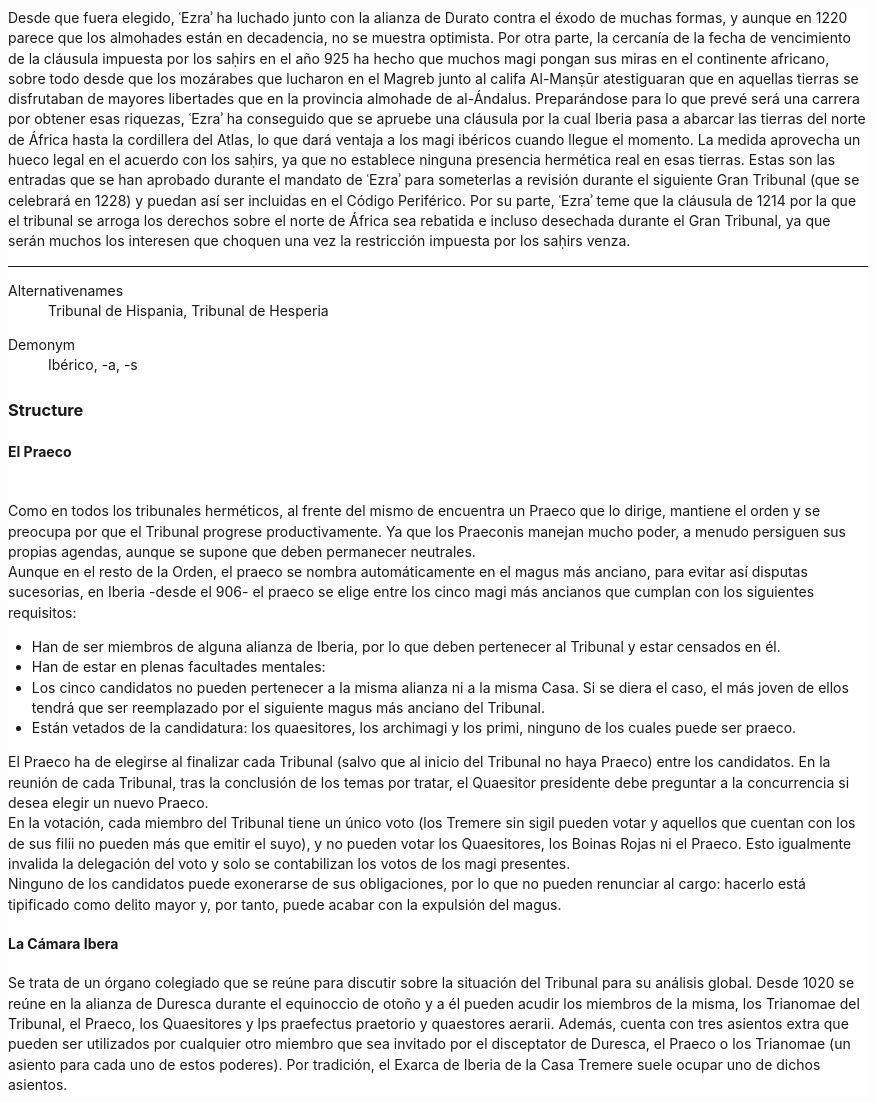 <p>Desde que fuera elegido, ʿEzraʾ ha luchado junto con la alianza de Durato contra el éxodo de muchas formas, y aunque en 1220 parece que los almohades están en decadencia, no se muestra optimista. Por otra parte, la cercanía de la fecha de vencimiento de la cláusula impuesta por los saḥirs en el año 925 ha hecho que muchos magi pongan sus miras en el continente africano, sobre todo desde que los mozárabes que lucharon en el Magreb junto al califa Al-Manṣūr atestiguaran que en aquellas tierras se disfrutaban de mayores libertades que en la provincia almohade de al-Ándalus. Preparándose para lo que prevé será una carrera por obtener esas riquezas,
ʿEzraʾ ha conseguido que se apruebe una cláusula por la cual Iberia pasa a abarcar las tierras del norte de África hasta la cordillera del Atlas, lo que dará ventaja a los magi ibéricos cuando llegue el momento. La medida aprovecha un hueco legal en el acuerdo con los saḥirs, ya que no establece ninguna presencia hermética real en esas tierras. Estas son las entradas que se han aprobado durante el mandato de ʿEzraʾ para someterlas a revisión durante el siguiente Gran Tribunal (que se celebrará en 1228) y puedan así ser incluidas en el Código Periférico. Por su parte, ʿEzraʾ teme que la cláusula de 1214 por la que el tribunal se arroga los derechos sobre el norte de África sea rebatida e incluso desechada durante el Gran Tribunal, ya que serán muchos los interesen que choquen una vez la restricción impuesta por los saḥirs venza.</p><hr /></section><section data-section-id="alternativeNames" class="wa-section public"><dl><dt>Alternativenames</dt><dd>Tribunal de Hispania, Tribunal de Hesperia</dd></dl></section><section data-section-id="demonym" class="wa-section public"><dl><dt>Demonym</dt><dd>Ibérico, -a, -s</dd></dl></section><section data-section-id="structure" class="wa-section public"><h3>Structure</h3>
<p></p><h4>El Praeco</h4>
<br />Como en todos los tribunales herméticos, al frente del mismo de encuentra un <span class="article-link article-explorer-link entity-link wa-link" data-article-privacy="public" data-article-id="125bd912-7c6b-41ff-bceb-644ab7fceedd" data-template-type="rank" data-article="125bd912-7c6b-41ff-bceb-644ab7fceedd">Praeco</span> que lo dirige, mantiene el orden y se preocupa por que el Tribunal progrese productivamente. Ya que los Praeconis manejan mucho poder, a menudo persiguen sus propias agendas, aunque se supone que deben permanecer neutrales.
<br />Aunque en el resto de la Orden, el praeco se nombra automáticamente en el magus más anciano, para evitar así disputas sucesorias, en Iberia -desde el 906- el praeco se elige entre los cinco magi más ancianos que cumplan con los siguientes requisitos:
<ul>
<li>Han de ser miembros de alguna alianza de Iberia, por lo que deben pertenecer al Tribunal y estar censados en él.</li>
<li>Han de estar en plenas facultades mentales:</li>
<li>Los cinco candidatos no pueden pertenecer a la misma alianza ni a la misma Casa. Si se diera el caso, el más joven de ellos tendrá que ser reemplazado por el siguiente magus más anciano del Tribunal.</li>
<li>Están vetados de la candidatura: los quaesitores, los archimagi y los primi, ninguno de los cuales puede ser praeco.</li>
</ul>
El Praeco ha de elegirse al finalizar cada Tribunal (salvo que al inicio del Tribunal no haya Praeco) entre los candidatos. En la reunión de cada Tribunal, tras la conclusión de los temas por tratar, el Quaesitor presidente debe preguntar a la concurrencia si desea elegir un nuevo Praeco. 
<br />En la votación, cada miembro del Tribunal tiene un único voto (los Tremere sin sigil pueden votar y aquellos que cuentan con los de sus filii no pueden más que emitir el suyo), y no pueden votar los Quaesitores, los Boinas Rojas ni el Praeco. Esto igualmente invalida la delegación del voto y solo se contabilizan los votos de los magi presentes.
<br />
Ninguno de los candidatos puede exonerarse de sus obligaciones, por lo que no pueden renunciar al cargo: hacerlo está tipificado como delito mayor y, por tanto, puede acabar con la expulsión del magus. 
<h4>La Cámara Ibera</h4>
Se trata de un órgano colegiado que se reúne para discutir sobre la situación del Tribunal para su análisis global. Desde 1020 se reúne en la alianza de <span class="article-link article-explorer-link entity-link wa-link" data-article-privacy="public" data-article-id="2b14a551-6dff-4527-ae35-f30de1f502b2" data-template-type="organization" data-article="2b14a551-6dff-4527-ae35-f30de1f502b2">Duresca</span> durante el equinoccio de otoño y a él pueden acudir los miembros de la misma, los Trianomae del Tribunal, el Praeco, los Quaesitores y lps praefectus praetorio y quaestores aerarii. Además, cuenta con tres asientos extra que pueden ser utilizados por cualquier otro miembro que sea invitado por el disceptator de Duresca, el Praeco o los Trianomae (un asiento para cada uno de estos poderes). Por tradición, el Exarca de Iberia de la Casa Tremere suele ocupar uno de dichos asientos.